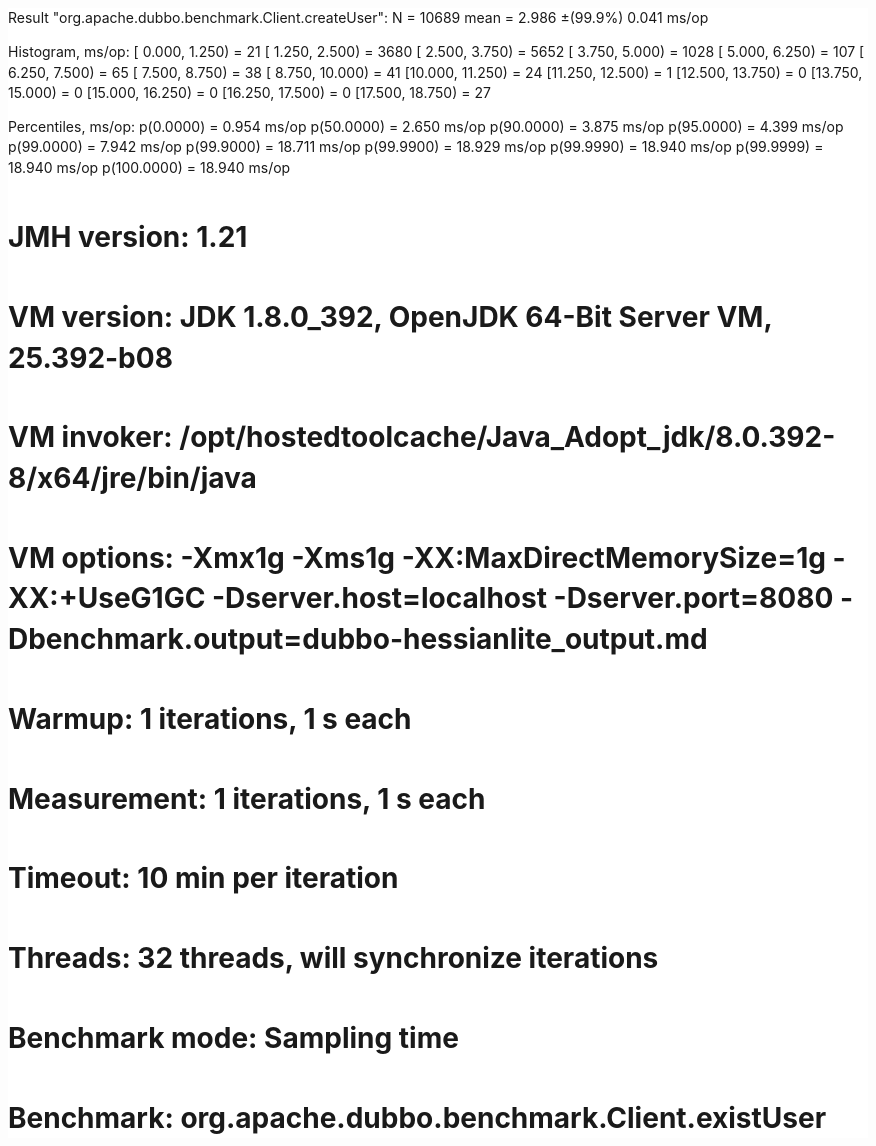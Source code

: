 

Result "org.apache.dubbo.benchmark.Client.createUser":
  N = 10689
  mean =      2.986 ±(99.9%) 0.041 ms/op

  Histogram, ms/op:
    [ 0.000,  1.250) = 21 
    [ 1.250,  2.500) = 3680 
    [ 2.500,  3.750) = 5652 
    [ 3.750,  5.000) = 1028 
    [ 5.000,  6.250) = 107 
    [ 6.250,  7.500) = 65 
    [ 7.500,  8.750) = 38 
    [ 8.750, 10.000) = 41 
    [10.000, 11.250) = 24 
    [11.250, 12.500) = 1 
    [12.500, 13.750) = 0 
    [13.750, 15.000) = 0 
    [15.000, 16.250) = 0 
    [16.250, 17.500) = 0 
    [17.500, 18.750) = 27 

  Percentiles, ms/op:
      p(0.0000) =      0.954 ms/op
     p(50.0000) =      2.650 ms/op
     p(90.0000) =      3.875 ms/op
     p(95.0000) =      4.399 ms/op
     p(99.0000) =      7.942 ms/op
     p(99.9000) =     18.711 ms/op
     p(99.9900) =     18.929 ms/op
     p(99.9990) =     18.940 ms/op
     p(99.9999) =     18.940 ms/op
    p(100.0000) =     18.940 ms/op


# JMH version: 1.21
# VM version: JDK 1.8.0_392, OpenJDK 64-Bit Server VM, 25.392-b08
# VM invoker: /opt/hostedtoolcache/Java_Adopt_jdk/8.0.392-8/x64/jre/bin/java
# VM options: -Xmx1g -Xms1g -XX:MaxDirectMemorySize=1g -XX:+UseG1GC -Dserver.host=localhost -Dserver.port=8080 -Dbenchmark.output=dubbo-hessianlite_output.md
# Warmup: 1 iterations, 1 s each
# Measurement: 1 iterations, 1 s each
# Timeout: 10 min per iteration
# Threads: 32 threads, will synchronize iterations
# Benchmark mode: Sampling time
# Benchmark: org.apache.dubbo.benchmark.Client.existUser
